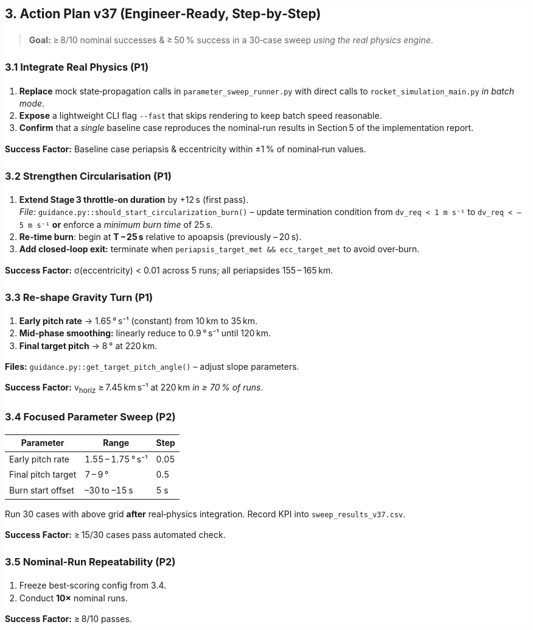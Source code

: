
## 3. Action Plan v37 (Engineer‑Ready, Step‑by‑Step)
> **Goal:** ≥ 8/10 nominal successes & ≥ 50 % success in a 30‑case sweep *using the real physics engine*.

### 3.1 Integrate Real Physics (P1)
1. **Replace** mock state‑propagation calls in `parameter_sweep_runner.py` with direct calls to `rocket_simulation_main.py` *in batch mode*.
2. **Expose** a lightweight CLI flag `--fast` that skips rendering to keep batch speed reasonable.
3. **Confirm** that a *single* baseline case reproduces the nominal‑run results in Section 5 of the implementation report.

**Success Factor:** Baseline case periapsis & eccentricity within ±1 % of nominal‑run values.

### 3.2 Strengthen Circularisation (P1)
1. **Extend Stage 3 throttle‑on duration** by +12 s (first pass).  
   *File:* `guidance.py::should_start_circularization_burn()` – update termination condition from `dv_req < 1 m s⁻¹` to `dv_req < –5 m s⁻¹` **or** enforce a *minimum burn time* of 25 s.
2. **Re‑time burn**: begin at **T – 25 s** relative to apoapsis (previously – 20 s).
3. **Add closed‑loop exit:** terminate when `periapsis_target_met && ecc_target_met` to avoid over‑burn.

**Success Factor:** σ(eccentricity) < 0.01 across 5 runs; all periapsides 155 – 165 km.

### 3.3 Re‑shape Gravity Turn (P1)
1. **Early pitch rate** → 1.65 ° s⁻¹ (constant) from 10 km to 35 km.
2. **Mid‑phase smoothing:** linearly reduce to 0.9 ° s⁻¹ until 120 km.
3. **Final target pitch** → 8 ° at 220 km.

**Files:** `guidance.py::get_target_pitch_angle()` – adjust slope parameters.

**Success Factor:** v<sub>horiz</sub> ≥ 7.45 km s⁻¹ at 220 km *in ≥ 70 % of runs*.

### 3.4 Focused Parameter Sweep (P2)
| Parameter | Range | Step |
|-----------|-------|------|
| Early pitch rate | 1.55 – 1.75 ° s⁻¹ | 0.05 |
| Final pitch target | 7 – 9 ° | 0.5 |
| Burn start offset | –30 to –15 s | 5 s |

Run 30 cases with above grid **after** real‑physics integration. Record KPI into `sweep_results_v37.csv`.

**Success Factor:** ≥ 15/30 cases pass automated check.

### 3.5 Nominal‑Run Repeatability (P2)
1. Freeze best‑scoring config from 3.4.
2. Conduct **10×** nominal runs.

**Success Factor:** ≥ 8/10 passes.

